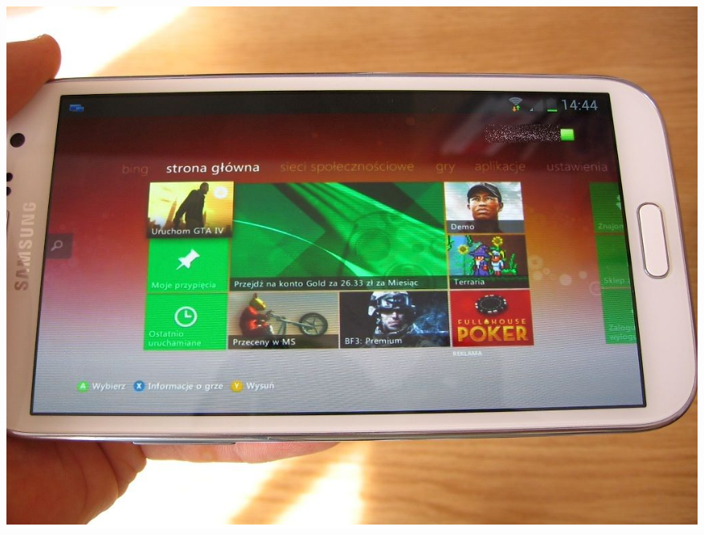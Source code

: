 ![desk](https://raw.githubusercontent.com/djfoxer/djfoxer.github.io/master/_img/2013-4-8-_112_/g_-_-x-_-_-_x20130407154056_0.jpg)



